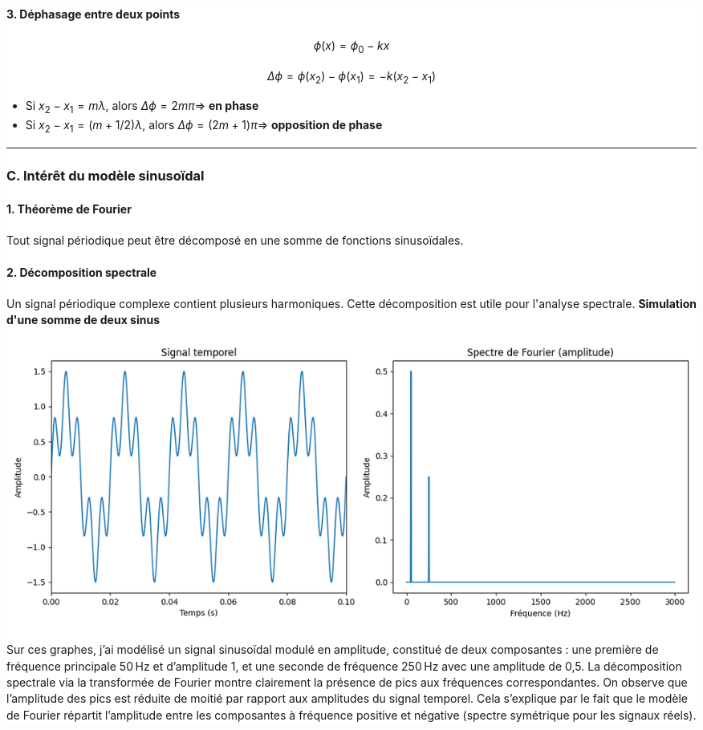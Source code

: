 #### 3. Déphasage entre deux points

$$
\phi(x) = \phi_0 - kx
$$

$$
\Delta \phi = \phi(x_2) - \phi(x_1) = -k(x_2 - x_1)
$$

* Si $x_2 - x_1 = m\lambda$, alors $\Delta \phi = 2m\pi \Rightarrow$ **en phase**
* Si $x_2 - x_1 = (m + 1/2)\lambda$, alors $\Delta \phi = (2m+1)\pi \Rightarrow$ **opposition de phase**

---
### C. Intérêt du modèle sinusoïdal

#### 1. Théorème de Fourier

Tout signal périodique peut être décomposé en une somme de fonctions sinusoïdales.

#### 2. Décomposition spectrale

Un signal périodique complexe contient plusieurs harmoniques. Cette décomposition est utile pour l'analyse spectrale.
**Simulation d'une somme de deux sinus**

![image/signal_sonore_fourier.png](image/signal_sonore_fourier.png)

Sur ces graphes, j’ai modélisé un signal sinusoïdal modulé en amplitude, constitué de deux composantes : une première de fréquence principale 50 Hz et d’amplitude 1, et une seconde de fréquence 250 Hz avec une amplitude de 0,5.
La décomposition spectrale via la transformée de Fourier montre clairement la présence de pics aux fréquences correspondantes. On observe que l’amplitude des pics est réduite de moitié par rapport aux amplitudes du signal temporel. Cela s’explique par le fait que le modèle de Fourier répartit l’amplitude entre les composantes à fréquence positive et négative (spectre symétrique pour les signaux réels).

